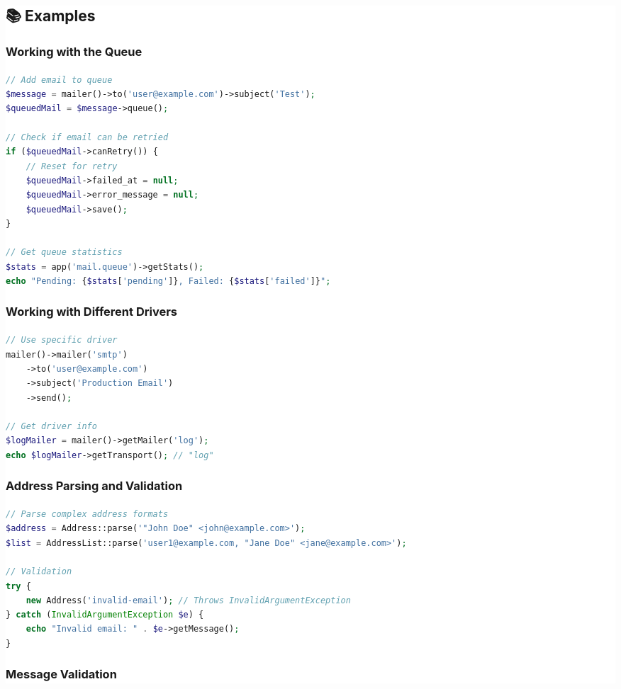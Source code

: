 ## 📚 Examples

### Working with the Queue

```php
// Add email to queue
$message = mailer()->to('user@example.com')->subject('Test');
$queuedMail = $message->queue();

// Check if email can be retried
if ($queuedMail->canRetry()) {
    // Reset for retry
    $queuedMail->failed_at = null;
    $queuedMail->error_message = null;
    $queuedMail->save();
}

// Get queue statistics
$stats = app('mail.queue')->getStats();
echo "Pending: {$stats['pending']}, Failed: {$stats['failed']}";
```

### Working with Different Drivers

```php
// Use specific driver
mailer()->mailer('smtp')
    ->to('user@example.com')
    ->subject('Production Email')
    ->send();

// Get driver info
$logMailer = mailer()->getMailer('log');
echo $logMailer->getTransport(); // "log"
```

### Address Parsing and Validation

```php
// Parse complex address formats
$address = Address::parse('"John Doe" <john@example.com>');
$list = AddressList::parse('user1@example.com, "Jane Doe" <jane@example.com>');

// Validation
try {
    new Address('invalid-email'); // Throws InvalidArgumentException
} catch (InvalidArgumentException $e) {
    echo "Invalid email: " . $e->getMessage();
}
```

### Message Validation

